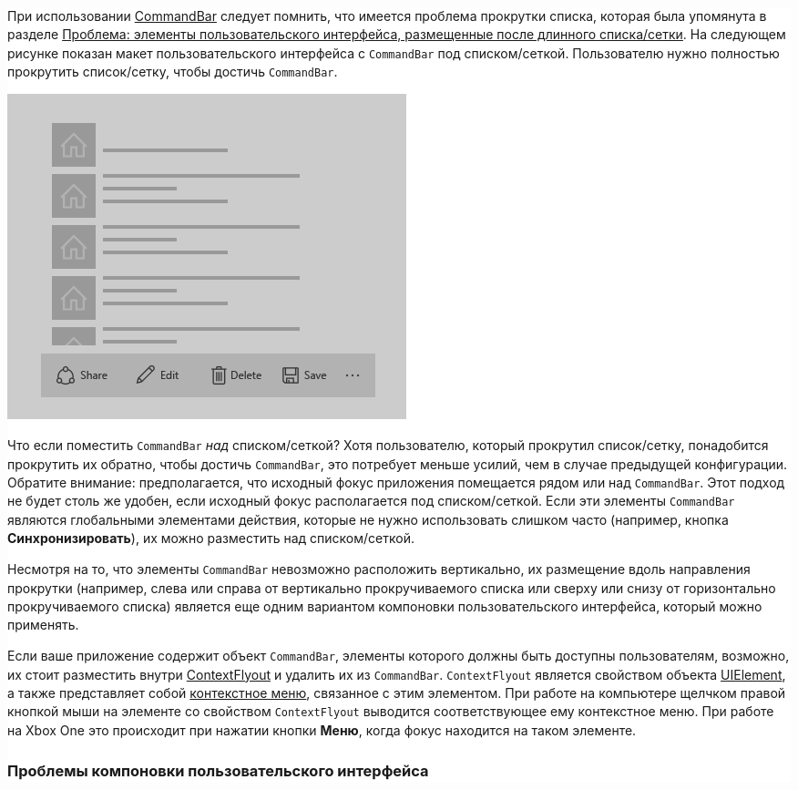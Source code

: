 При использовании [CommandBar](https://msdn.microsoft.com/en-us/library/windows/apps/windows.ui.xaml.controls.commandbar.aspx) следует помнить, что имеется проблема прокрутки списка, которая была упомянута в разделе [Проблема: элементы пользовательского интерфейса, размещенные после длинного списка/сетки](#problem-ui-elements-located-after-long-scrolling-list-grid). На следующем рисунке показан макет пользовательского интерфейса с `CommandBar` под списком/сеткой. Пользователю нужно полностью прокрутить список/сетку, чтобы достичь `CommandBar`.

![CommandBar под списком/сеткой](images/designing-for-tv/2d-navigation-best-practices-commandbar-and-contextflyout.png)

Что если поместить `CommandBar` *над* списком/сеткой? Хотя пользователю, который прокрутил список/сетку, понадобится прокрутить их обратно, чтобы достичь `CommandBar`, это потребует меньше усилий, чем в случае предыдущей конфигурации. Обратите внимание: предполагается, что исходный фокус приложения помещается рядом или над `CommandBar`. Этот подход не будет столь же удобен, если исходный фокус располагается под списком/сеткой. Если эти элементы `CommandBar` являются глобальными элементами действия, которые не нужно использовать слишком часто (например, кнопка **Синхронизировать**), их можно разместить над списком/сеткой.

Несмотря на то, что элементы `CommandBar` невозможно расположить вертикально, их размещение вдоль направления прокрутки (например, слева или справа от вертикально прокручиваемого списка или сверху или снизу от горизонтально прокручиваемого списка) является еще одним вариантом компоновки пользовательского интерфейса, который можно применять.

Если ваше приложение содержит объект `CommandBar`, элементы которого должны быть доступны пользователям, возможно, их стоит разместить внутри [ContextFlyout](https://msdn.microsoft.com/library/windows/apps/windows.ui.xaml.uielement.contextflyout.aspx) и удалить их из `CommandBar`. `ContextFlyout` является свойством объекта [UIElement](https://msdn.microsoft.com/library/windows/apps/windows.ui.xaml.uielement.aspx), а также представляет собой [контекстное меню](../controls-and-patterns/dialogs-popups-menus.md#context-menus-and-flyouts), связанное с этим элементом. При работе на компьютере щелчком правой кнопкой мыши на элементе со свойством `ContextFlyout` выводится соответствующее ему контекстное меню. При работе на Xbox One это происходит при нажатии кнопки **Меню**, когда фокус находится на таком элементе.



### Проблемы компоновки пользовательского интерфейса
